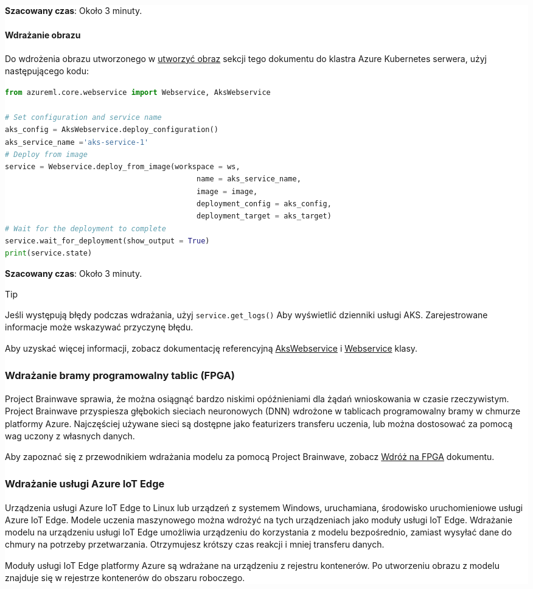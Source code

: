 **Szacowany czas**: Około 3 minuty.

#### <a name="deploy-the-image"></a>Wdrażanie obrazu

Do wdrożenia obrazu utworzonego w [utworzyć obraz](#createimage) sekcji tego dokumentu do klastra Azure Kubernetes serwera, użyj następującego kodu:

```python
from azureml.core.webservice import Webservice, AksWebservice

# Set configuration and service name
aks_config = AksWebservice.deploy_configuration()
aks_service_name ='aks-service-1'
# Deploy from image
service = Webservice.deploy_from_image(workspace = ws, 
                                            name = aks_service_name,
                                            image = image,
                                            deployment_config = aks_config,
                                            deployment_target = aks_target)
# Wait for the deployment to complete
service.wait_for_deployment(show_output = True)
print(service.state)
```

**Szacowany czas**: Około 3 minuty.

> [!TIP]
> Jeśli występują błędy podczas wdrażania, użyj `service.get_logs()` Aby wyświetlić dzienniki usługi AKS. Zarejestrowane informacje może wskazywać przyczynę błędu.

Aby uzyskać więcej informacji, zobacz dokumentację referencyjną [AksWebservice](https://docs.microsoft.com/python/api/azureml-core/azureml.core.webservice.akswebservice?view=azure-ml-py) i [Webservice](https://docs.microsoft.com/python/api/azureml-core/azureml.core.webservice.webservice.webservice?view=azure-ml-py) klasy.

### <a id="fpga"></a> Wdrażanie bramy programowalny tablic (FPGA)

Project Brainwave sprawia, że można osiągnąć bardzo niskimi opóźnieniami dla żądań wnioskowania w czasie rzeczywistym. Project Brainwave przyspiesza głębokich sieciach neuronowych (DNN) wdrożone w tablicach programowalny bramy w chmurze platformy Azure. Najczęściej używane sieci są dostępne jako featurizers transferu uczenia, lub można dostosować za pomocą wag uczony z własnych danych.

Aby zapoznać się z przewodnikiem wdrażania modelu za pomocą Project Brainwave, zobacz [Wdróż na FPGA](how-to-deploy-fpga-web-service.md) dokumentu.

### <a id="iotedge"></a> Wdrażanie usługi Azure IoT Edge

Urządzenia usługi Azure IoT Edge to Linux lub urządzeń z systemem Windows, uruchamiana, środowisko uruchomieniowe usługi Azure IoT Edge. Modele uczenia maszynowego można wdrożyć na tych urządzeniach jako moduły usługi IoT Edge. Wdrażanie modelu na urządzeniu usługi IoT Edge umożliwia urządzeniu do korzystania z modelu bezpośrednio, zamiast wysyłać dane do chmury na potrzeby przetwarzania. Otrzymujesz krótszy czas reakcji i mniej transferu danych.

Moduły usługi IoT Edge platformy Azure są wdrażane na urządzeniu z rejestru kontenerów. Po utworzeniu obrazu z modelu znajduje się w rejestrze kontenerów do obszaru roboczego.
